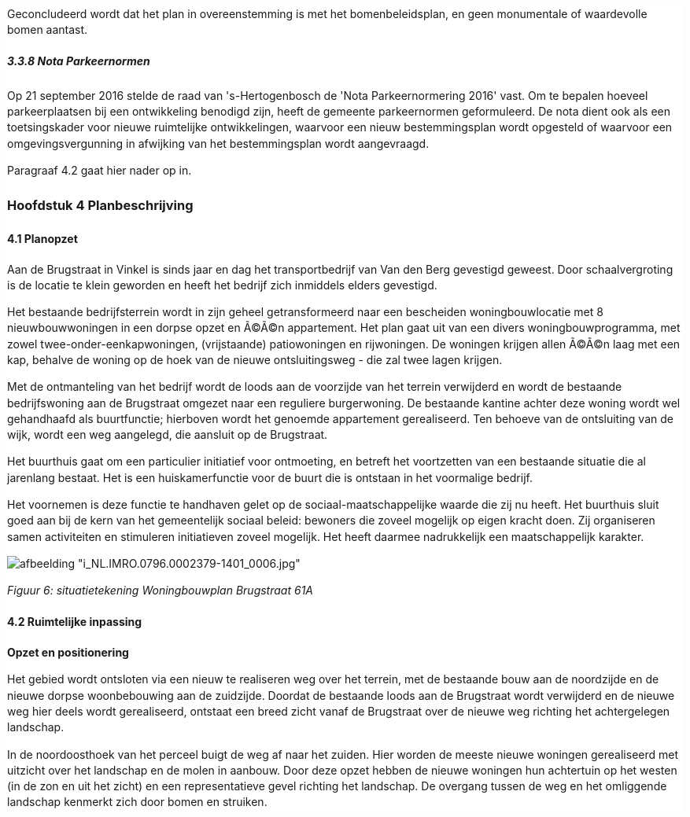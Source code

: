 Geconcludeerd wordt dat het plan in overeenstemming is met het bomenbeleidsplan, en geen monumentale of waardevolle bomen aantast.

##### 3\.3\.8 Nota Parkeernormen

Op 21 september 2016 stelde de raad van 's\-Hertogenbosch de 'Nota Parkeernormering 2016' vast. Om te bepalen hoeveel parkeerplaatsen bij een ontwikkeling benodigd zijn, heeft de gemeente parkeernormen geformuleerd. De nota dient ook als een toetsingskader voor nieuwe ruimtelijke ontwikkelingen, waarvoor een nieuw bestemmingsplan wordt opgesteld of waarvoor een omgevingsvergunning in afwijking van het bestemmingsplan wordt aangevraagd.

Paragraaf 4\.2 gaat hier nader op in.

### Hoofdstuk 4 Planbeschrijving

#### 4\.1 Planopzet

Aan de Brugstraat in Vinkel is sinds jaar en dag het transportbedrijf van Van den Berg gevestigd geweest. Door schaalvergroting is de locatie te klein geworden en heeft het bedrijf zich inmiddels elders gevestigd.

Het bestaande bedrijfsterrein wordt in zijn geheel getransformeerd naar een bescheiden woningbouwlocatie met 8 nieuwbouwwoningen in een dorpse opzet en Ã©Ã©n appartement. Het plan gaat uit van een divers woningbouwprogramma, met zowel twee\-onder\-eenkapwoningen, (vrijstaande) patiowoningen en rijwoningen. De woningen krijgen allen Ã©Ã©n laag met een kap, behalve de woning op de hoek van de nieuwe ontsluitingsweg \- die zal twee lagen krijgen.

Met de ontmanteling van het bedrijf wordt de loods aan de voorzijde van het terrein verwijderd en wordt de bestaande bedrijfswoning aan de Brugstraat omgezet naar een reguliere burgerwoning. De bestaande kantine achter deze woning wordt wel gehandhaafd als buurtfunctie; hierboven wordt het genoemde appartement gerealiseerd. Ten behoeve van de ontsluiting van de wijk, wordt een weg aangelegd, die aansluit op de Brugstraat.

Het buurthuis gaat om een particulier initiatief voor ontmoeting, en betreft het voortzetten van een bestaande situatie die al jarenlang bestaat. Het is een huiskamerfunctie voor de buurt die is ontstaan in het voormalige bedrijf.

Het voornemen is deze functie te handhaven gelet op de sociaal\-maatschappelijke waarde die zij nu heeft. Het buurthuis sluit goed aan bij de kern van het gemeentelijk sociaal beleid: bewoners die zoveel mogelijk op eigen kracht doen. Zij organiseren samen activiteiten en stimuleren initiatieven zoveel mogelijk. Het heeft daarmee nadrukkelijk een maatschappelijk karakter.

![afbeelding "i_NL.IMRO.0796.0002379-1401_0006.jpg"](i_NL.IMRO.0796.0002379-1401_0006.jpg)

*Figuur 6: situatietekening Woningbouwplan Brugstraat 61A*

#### 4\.2 Ruimtelijke inpassing

**Opzet en positionering**

Het gebied wordt ontsloten via een nieuw te realiseren weg over het terrein, met de bestaande bouw aan de noordzijde en de nieuwe dorpse woonbebouwing aan de zuidzijde. Doordat de bestaande loods aan de Brugstraat wordt verwijderd en de nieuwe weg hier deels wordt gerealiseerd, ontstaat een breed zicht vanaf de Brugstraat over de nieuwe weg richting het achtergelegen landschap.

In de noordoosthoek van het perceel buigt de weg af naar het zuiden. Hier worden de meeste nieuwe woningen gerealiseerd met uitzicht over het landschap en de molen in aanbouw. Door deze opzet hebben de nieuwe woningen hun achtertuin op het westen (in de zon en uit het zicht) en een representatieve gevel richting het landschap. De overgang tussen de weg en het omliggende landschap kenmerkt zich door bomen en struiken.
